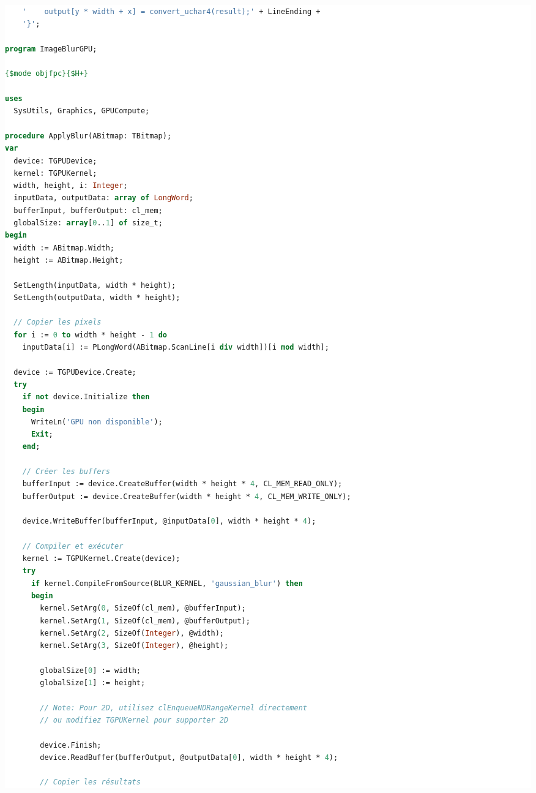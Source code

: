 ```pascal
    '    output[y * width + x] = convert_uchar4(result);' + LineEnding +
    '}';

program ImageBlurGPU;

{$mode objfpc}{$H+}

uses
  SysUtils, Graphics, GPUCompute;

procedure ApplyBlur(ABitmap: TBitmap);
var
  device: TGPUDevice;
  kernel: TGPUKernel;
  width, height, i: Integer;
  inputData, outputData: array of LongWord;
  bufferInput, bufferOutput: cl_mem;
  globalSize: array[0..1] of size_t;
begin
  width := ABitmap.Width;
  height := ABitmap.Height;

  SetLength(inputData, width * height);
  SetLength(outputData, width * height);

  // Copier les pixels
  for i := 0 to width * height - 1 do
    inputData[i] := PLongWord(ABitmap.ScanLine[i div width])[i mod width];

  device := TGPUDevice.Create;
  try
    if not device.Initialize then
    begin
      WriteLn('GPU non disponible');
      Exit;
    end;

    // Créer les buffers
    bufferInput := device.CreateBuffer(width * height * 4, CL_MEM_READ_ONLY);
    bufferOutput := device.CreateBuffer(width * height * 4, CL_MEM_WRITE_ONLY);

    device.WriteBuffer(bufferInput, @inputData[0], width * height * 4);

    // Compiler et exécuter
    kernel := TGPUKernel.Create(device);
    try
      if kernel.CompileFromSource(BLUR_KERNEL, 'gaussian_blur') then
      begin
        kernel.SetArg(0, SizeOf(cl_mem), @bufferInput);
        kernel.SetArg(1, SizeOf(cl_mem), @bufferOutput);
        kernel.SetArg(2, SizeOf(Integer), @width);
        kernel.SetArg(3, SizeOf(Integer), @height);

        globalSize[0] := width;
        globalSize[1] := height;

        // Note: Pour 2D, utilisez clEnqueueNDRangeKernel directement
        // ou modifiez TGPUKernel pour supporter 2D

        device.Finish;
        device.ReadBuffer(bufferOutput, @outputData[0], width * height * 4);

        // Copier les résultats
```